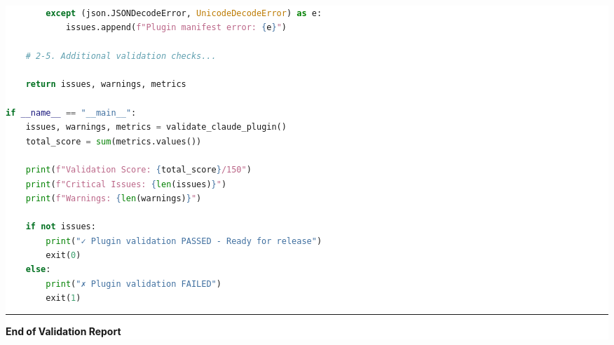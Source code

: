 ```python
        except (json.JSONDecodeError, UnicodeDecodeError) as e:
            issues.append(f"Plugin manifest error: {e}")

    # 2-5. Additional validation checks...

    return issues, warnings, metrics

if __name__ == "__main__":
    issues, warnings, metrics = validate_claude_plugin()
    total_score = sum(metrics.values())

    print(f"Validation Score: {total_score}/150")
    print(f"Critical Issues: {len(issues)}")
    print(f"Warnings: {len(warnings)}")

    if not issues:
        print("✓ Plugin validation PASSED - Ready for release")
        exit(0)
    else:
        print("✗ Plugin validation FAILED")
        exit(1)
```

---

**End of Validation Report**
